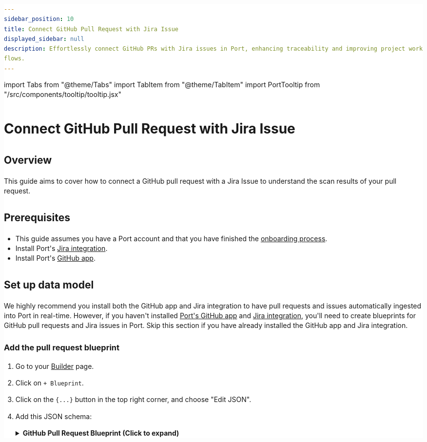 ```yaml
---
sidebar_position: 10
title: Connect GitHub Pull Request with Jira Issue
displayed_sidebar: null
description: Effortlessly connect GitHub PRs with Jira issues in Port, enhancing traceability and improving project workflows.
---
```


import Tabs from "@theme/Tabs"
import TabItem from "@theme/TabItem"
import PortTooltip from "/src/components/tooltip/tooltip.jsx"

# Connect GitHub Pull Request with Jira Issue

## Overview
This guide aims to cover how to connect a GitHub pull request with a Jira Issue to understand the scan results of your pull request.

## Prerequisites
- This guide assumes you have a Port account and that you have finished the [onboarding process](/getting-started/overview).
- Install Port's [Jira integration](https://docs.port.io/build-your-software-catalog/sync-data-to-catalog/project-management/jira/).
- Install Port's [GitHub app](https://docs.port.io/build-your-software-catalog/sync-data-to-catalog/git/github/#setup).



## Set up data model

We highly recommend you install both the GitHub app and Jira integration to have pull requests and issues automatically ingested into Port in real-time.
However, if you haven't installed [Port's GitHub app](https://docs.port.io/build-your-software-catalog/sync-data-to-catalog/git/github/) and [Jira integration](https://docs.port.io/build-your-software-catalog/sync-data-to-catalog/project-management/jira/), you'll need to create blueprints for GitHub pull requests and Jira issues in Port. Skip this section if you have already installed the GitHub app and Jira integration.

### Add the pull request blueprint

1. Go to your [Builder](https://app.getport.io/settings/data-model) page.
2. Click on `+ Blueprint`.
3. Click on the `{...}` button in the top right corner, and choose "Edit JSON".
4. Add this JSON schema:

    <details>
    <summary><b>GitHub Pull Request Blueprint (Click to expand)</b></summary>

    ```json showLineNumbers
    {
        "identifier": "githubPullRequest",
        "title": "Pull Request",
        "icon": "Github",
        "schema": {
            "properties": {
                "creator": {
                    "title": "Creator",
                    "type": "string"
                },
                "assignees": {
                    "title": "Assignees",